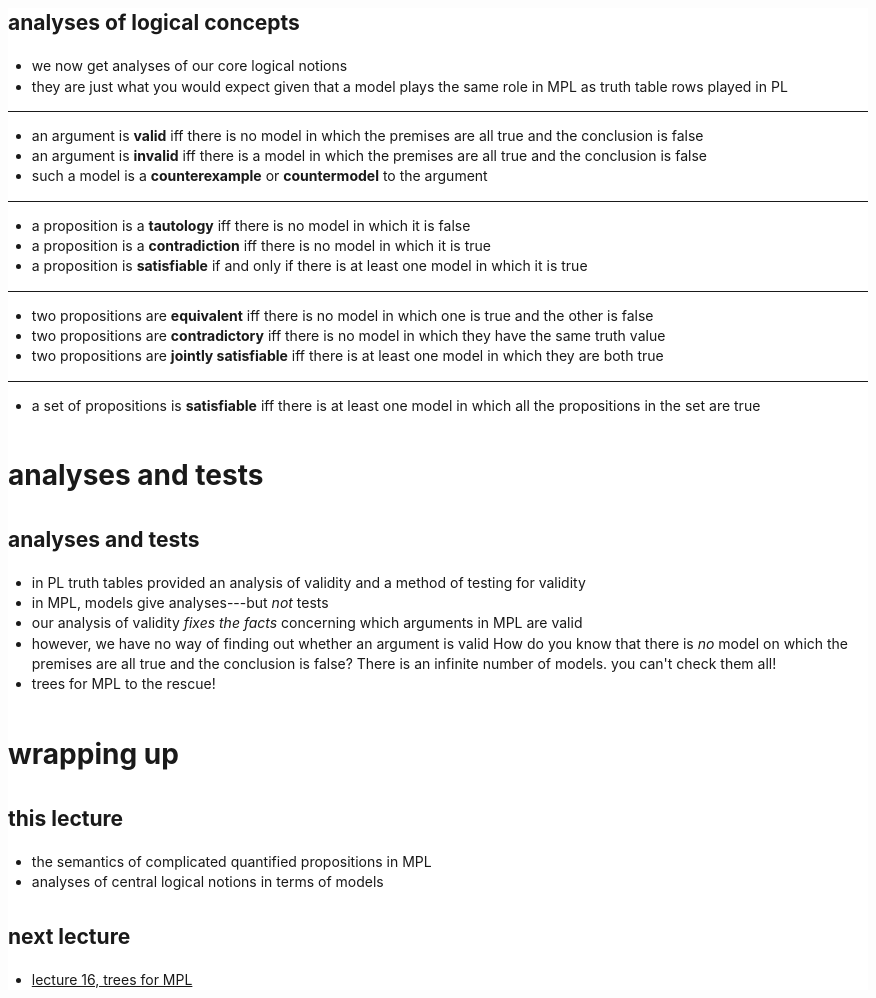 ## analyses of logical concepts

* we now get analyses of our core logical notions
* they are just what you would expect given that a model plays the
    same role in MPL as truth table rows played in PL

---

* an argument is **valid** iff there is no model in which the premises
    are all true and the conclusion is false
* an argument is **invalid** iff there is a model in which the
    premises are all true and the conclusion is false
* such a model is a **counterexample** or **countermodel** to the
    argument

---

* a proposition is a **tautology** iff there is no model in which it
    is false
* a proposition is a **contradiction** iff there is no model in which
    it is true
* a proposition is **satisfiable** if and only if there is at least
    one model in which it is true

---

* two propositions are **equivalent** iff there is no model in which
    one is true and the other is false
* two propositions are **contradictory** iff there is no model in
    which they have the same truth value
* two propositions are **jointly satisfiable** iff there is at least
    one model in which they are both true

---

* a set of propositions is **satisfiable** iff there is at least one
    model in which all the propositions in the set are true

# analyses and tests

## analyses and tests

* in PL truth tables provided an analysis of validity and a method of
    testing for validity
* in MPL, models give analyses---but *not* tests
* our analysis of validity *fixes the facts* concerning which arguments in
    MPL are valid
* however, we have no way of finding out whether an argument is valid
    How do you know that there is *no* model on which the premises are
    all true and the conclusion is false? There is an infinite number of
    models. you can't check them all!
* trees for MPL to the rescue!

# wrapping up

## this lecture

* the semantics of complicated quantified propositions in MPL
* analyses of central logical notions in terms of models

## next lecture

* [lecture 16, trees for MPL](16_trees_for_MPL.html)
